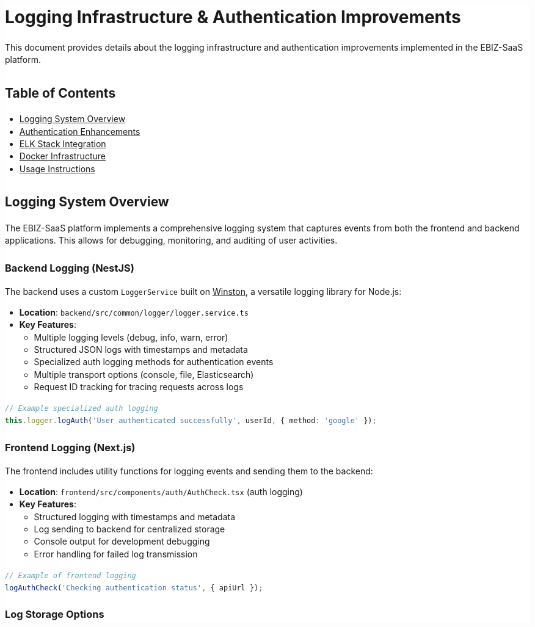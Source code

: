 # Logging Infrastructure & Authentication Improvements

This document provides details about the logging infrastructure and authentication improvements implemented in the EBIZ-SaaS platform.

## Table of Contents
- [Logging System Overview](#logging-system-overview)
- [Authentication Enhancements](#authentication-enhancements)
- [ELK Stack Integration](#elk-stack-integration)
- [Docker Infrastructure](#docker-infrastructure)
- [Usage Instructions](#usage-instructions)

## Logging System Overview

The EBIZ-SaaS platform implements a comprehensive logging system that captures events from both the frontend and backend applications. This allows for debugging, monitoring, and auditing of user activities.

### Backend Logging (NestJS)

The backend uses a custom `LoggerService` built on [Winston](https://github.com/winstonjs/winston), a versatile logging library for Node.js:

- **Location**: `backend/src/common/logger/logger.service.ts`
- **Key Features**:
  - Multiple logging levels (debug, info, warn, error)
  - Structured JSON logs with timestamps and metadata
  - Specialized auth logging methods for authentication events
  - Multiple transport options (console, file, Elasticsearch)
  - Request ID tracking for tracing requests across logs

```typescript
// Example specialized auth logging
this.logger.logAuth('User authenticated successfully', userId, { method: 'google' });
```

### Frontend Logging (Next.js)

The frontend includes utility functions for logging events and sending them to the backend:

- **Location**: `frontend/src/components/auth/AuthCheck.tsx` (auth logging)
- **Key Features**:
  - Structured logging with timestamps and metadata
  - Log sending to backend for centralized storage
  - Console output for development debugging
  - Error handling for failed log transmission

```typescript
// Example of frontend logging
logAuthCheck('Checking authentication status', { apiUrl });
```

### Log Storage Options

